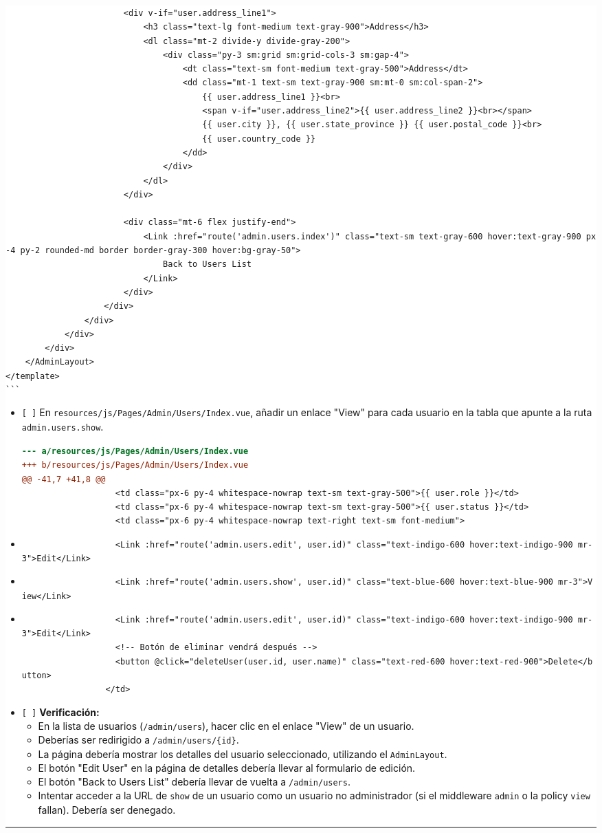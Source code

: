                             <div v-if="user.address_line1">
                                <h3 class="text-lg font-medium text-gray-900">Address</h3>
                                <dl class="mt-2 divide-y divide-gray-200">
                                    <div class="py-3 sm:grid sm:grid-cols-3 sm:gap-4">
                                        <dt class="text-sm font-medium text-gray-500">Address</dt>
                                        <dd class="mt-1 text-sm text-gray-900 sm:mt-0 sm:col-span-2">
                                            {{ user.address_line1 }}<br>
                                            <span v-if="user.address_line2">{{ user.address_line2 }}<br></span>
                                            {{ user.city }}, {{ user.state_province }} {{ user.postal_code }}<br>
                                            {{ user.country_code }}
                                        </dd>
                                    </div>
                                </dl>
                            </div>

                            <div class="mt-6 flex justify-end">
                                <Link :href="route('admin.users.index')" class="text-sm text-gray-600 hover:text-gray-900 px-4 py-2 rounded-md border border-gray-300 hover:bg-gray-50">
                                    Back to Users List
                                </Link>
                            </div>
                        </div>
                    </div>
                </div>
            </div>
        </AdminLayout>
    </template>
    ```
*   `[ ]` En `resources/js/Pages/Admin/Users/Index.vue`, añadir un enlace "View" para cada usuario en la tabla que apunte a la ruta `admin.users.show`.
    ```diff
    --- a/resources/js/Pages/Admin/Users/Index.vue
    +++ b/resources/js/Pages/Admin/Users/Index.vue
    @@ -41,7 +41,8 @@
                       <td class="px-6 py-4 whitespace-nowrap text-sm text-gray-500">{{ user.role }}</td>
                       <td class="px-6 py-4 whitespace-nowrap text-sm text-gray-500">{{ user.status }}</td>
                       <td class="px-6 py-4 whitespace-nowrap text-right text-sm font-medium">
-                        <Link :href="route('admin.users.edit', user.id)" class="text-indigo-600 hover:text-indigo-900 mr-3">Edit</Link>
+                        <Link :href="route('admin.users.show', user.id)" class="text-blue-600 hover:text-blue-900 mr-3">View</Link>
+                        <Link :href="route('admin.users.edit', user.id)" class="text-indigo-600 hover:text-indigo-900 mr-3">Edit</Link>
                         <!-- Botón de eliminar vendrá después -->
                         <button @click="deleteUser(user.id, user.name)" class="text-red-600 hover:text-red-900">Delete</button>
                       </td>
    ```
*   `[ ]` **Verificación:**
    *   En la lista de usuarios (`/admin/users`), hacer clic en el enlace "View" de un usuario.
    *   Deberías ser redirigido a `/admin/users/{id}`.
    *   La página debería mostrar los detalles del usuario seleccionado, utilizando el `AdminLayout`.
    *   El botón "Edit User" en la página de detalles debería llevar al formulario de edición.
    *   El botón "Back to Users List" debería llevar de vuelta a `/admin/users`.
    *   Intentar acceder a la URL de `show` de un usuario como un usuario no administrador (si el middleware `admin` o la policy `view` fallan). Debería ser denegado.

---
